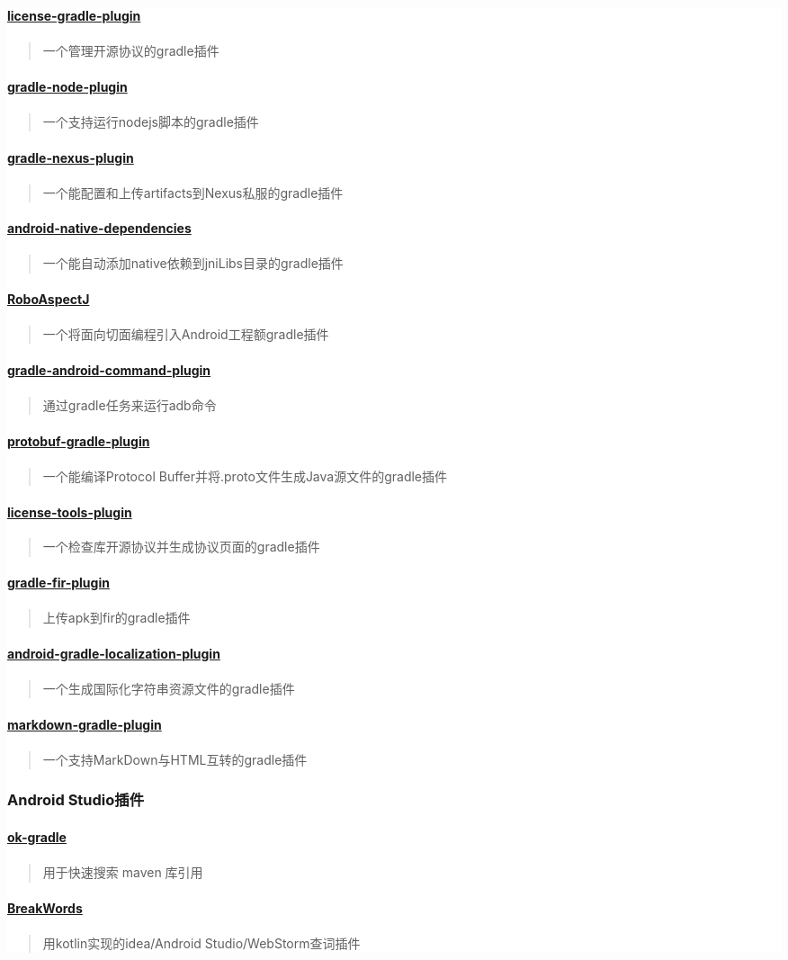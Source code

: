 #### [license-gradle-plugin](https://github.com/hierynomus/license-gradle-plugin)
> 一个管理开源协议的gradle插件

#### [gradle-node-plugin](https://github.com/srs/gradle-node-plugin)
> 一个支持运行nodejs脚本的gradle插件

#### [gradle-nexus-plugin](https://github.com/bmuschko/gradle-nexus-plugin)
> 一个能配置和上传artifacts到Nexus私服的gradle插件

#### [android-native-dependencies](https://github.com/nhachicha/android-native-dependencies)
> 一个能自动添加native依赖到jniLibs目录的gradle插件

#### [RoboAspectJ](https://github.com/meituan/RoboAspectJ)
> 一个将面向切面编程引入Android工程额gradle插件

#### [gradle-android-command-plugin](https://github.com/novoda/gradle-android-command-plugin)
> 通过gradle任务来运行adb命令

#### [protobuf-gradle-plugin](https://github.com/google/protobuf-gradle-plugin)
> 一个能编译Protocol Buffer并将.proto文件生成Java源文件的gradle插件

#### [license-tools-plugin](https://github.com/cookpad/license-tools-plugin)
> 一个检查库开源协议并生成协议页面的gradle插件

#### [gradle-fir-plugin](https://github.com/sangmingming/gradle-fir-plugin)
> 上传apk到fir的gradle插件

#### [android-gradle-localization-plugin](https://github.com/koral--/android-gradle-localization-plugin)
> 一个生成国际化字符串资源文件的gradle插件

#### [markdown-gradle-plugin](https://github.com/aalmiray/markdown-gradle-plugin)
> 一个支持MarkDown与HTML互转的gradle插件

### Android Studio插件

#### [ok-gradle](https://github.com/scana/ok-gradle)
> 用于快速搜索 maven 库引用

#### [BreakWords](https://github.com/jungletian/BreakWords)
> 用kotlin实现的idea/Android Studio/WebStorm查词插件
